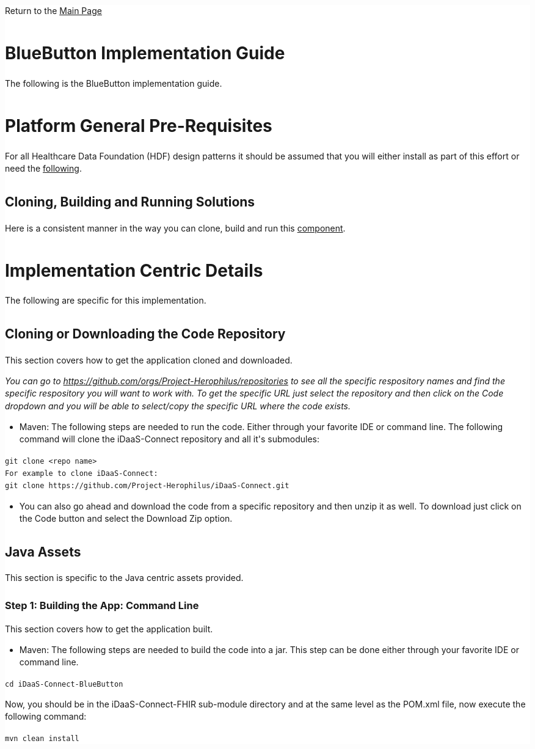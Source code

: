Return to the <a href="https://project-herophilus.github.io/Project-Herophilus-Assets/" target="_blank">Main Page</a>

# BlueButton Implementation Guide
The following is the BlueButton implementation guide.

[//]: # (![Data Flow]&#40;https://github.com/Project-Herophilus/Project-Herophilus-Assets/blob/main/images/iDaaS-Platform/DataFlow-FHIR.png&#41;)

# Platform General Pre-Requisites
For all Healthcare Data Foundation (HDF) design patterns it should be assumed that you will either install as part of this effort or need the
[following](https://github.com/Project-Herophilus/Project-Herophilus-Assets/blob/main/PreRequisites.md).

## Cloning, Building and Running Solutions
Here is a consistent manner in the way you can clone, build and run this [component](https://github.com/Project-Herophilus/Project-Herophilus-Assets/blob/main/CloningBuildingRunningSolution.md).

# Implementation Centric Details
The following are specific for this implementation.

## Cloning or Downloading the Code Repository
This section covers how to get the application cloned and downloaded.

*You can go to https://github.com/orgs/Project-Herophilus/repositories to see all the specific respository
names and find the specific respository you will want to work with. To get the specific URL just select the repository
and then click on the Code dropdown and you will be able to select/copy the specific URL where the
code exists.*

+ Maven: The following steps are needed to run the code. Either through your favorite IDE or command line. The following command will
  clone the iDaaS-Connect repository and all it's submodules:
```
git clone <repo name>
For example to clone iDaaS-Connect:
git clone https://github.com/Project-Herophilus/iDaaS-Connect.git
 ```
+ You can also go ahead and download the code from a specific repository and then unzip it as well. To download just click on the Code
  button and select the Download Zip option.

## Java Assets
This section is specific to the Java centric assets provided.

### Step 1: Building the App: Command Line
This section covers how to get the application built.
+ Maven: The following steps are needed to build the code into a jar. This step can be done either through your favorite
  IDE or command line.
```
cd iDaaS-Connect-BlueButton
```
Now, you should be in the iDaaS-Connect-FHIR sub-module directory and at the same level as the POM.xml file,
now execute the following command: <br/>
```
mvn clean install
```
